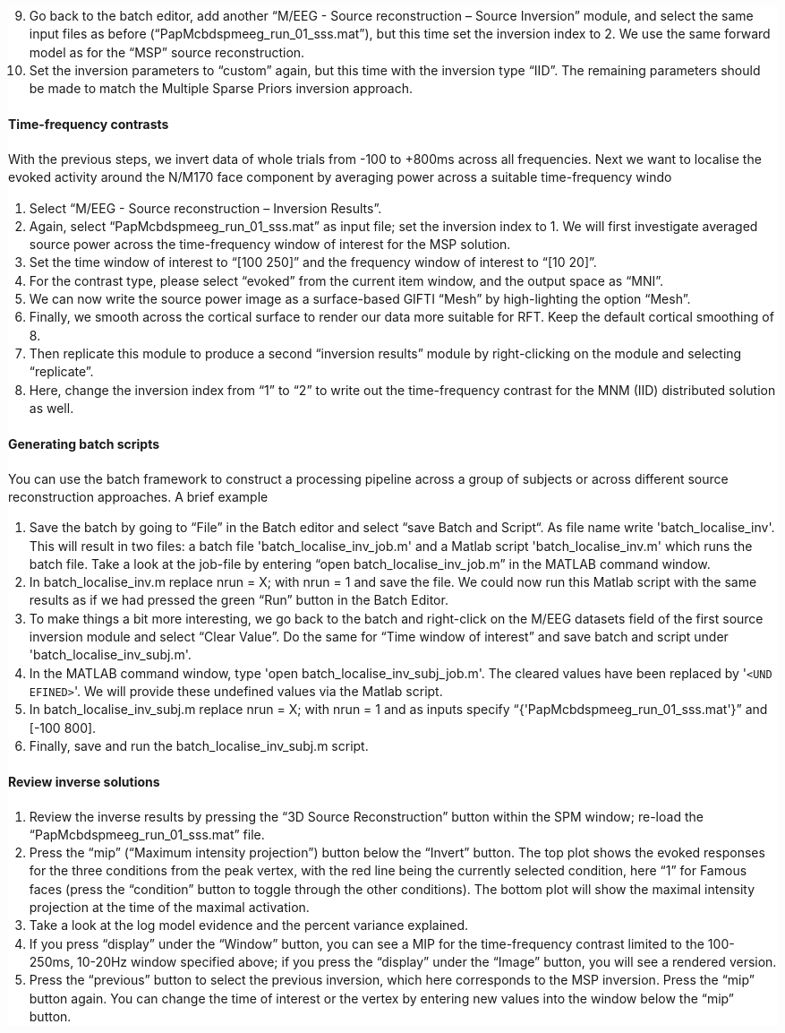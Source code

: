 9.  Go back to the batch editor, add another “M/EEG - Source reconstruction – Source Inversion” module, and select the same input files as before (“PapMcbdspmeeg_run_01_sss.mat”), but this time set the inversion index to 2. We use the same forward model as for the “MSP” source reconstruction.
10. Set the inversion parameters to “custom” again, but this time with the inversion type “IID”. The remaining parameters should be made to match the Multiple Sparse Priors inversion approach.

#### Time-frequency contrasts

With the previous steps, we invert data of whole trials from -100 to +800ms across all frequencies. Next we want to localise the evoked activity around the N/M170 face component by averaging power across a suitable time-frequency windo

1.  Select “M/EEG - Source reconstruction – Inversion Results”.
2.  Again, select “PapMcbdspmeeg_run_01_sss.mat” as input file; set the inversion index to 1. We will first investigate averaged source power across the time-frequency window of interest for the MSP solution.
3.  Set the time window of interest to “[100 250]” and the frequency window of interest to “[10 20]”.
4.  For the contrast type, please select “evoked” from the current item window, and the output space as “MNI”.
5.  We can now write the source power image as a surface-based GIFTI “Mesh” by high-lighting the option “Mesh”.
6.  Finally, we smooth across the cortical surface to render our data more suitable for RFT. Keep the default cortical smoothing of 8.
7.  Then replicate this module to produce a second “inversion results” module by right-clicking on the module and selecting “replicate”.
8.  Here, change the inversion index from “1” to “2” to write out the time-frequency contrast for the MNM (IID) distributed solution as well.

#### Generating batch scripts

You can use the batch framework to construct a processing pipeline across a group of subjects or across different source reconstruction approaches. A brief example

1.  Save the batch by going to “File” in the Batch editor and select “save Batch and Script“. As file name write 'batch_localise_inv'. This will result in two files: a batch file 'batch_localise_inv_job.m' and a Matlab script 'batch_localise_inv.m' which runs the batch file. Take a look at the job-file by entering “open batch_localise_inv_job.m” in the MATLAB command window.
2.  In batch_localise_inv.m replace nrun = X; with nrun = 1 and save the file. We could now run this Matlab script with the same results as if we had pressed the green “Run” button in the Batch Editor.
3.  To make things a bit more interesting, we go back to the batch and right-click on the M/EEG datasets field of the first source inversion module and select “Clear Value”. Do the same for “Time window of interest” and save batch and script under 'batch_localise_inv_subj.m'.
4.  In the MATLAB command window, type 'open batch_localise_inv_subj_job.m'. The cleared values have been replaced by '`<UNDEFINED>`'. We will provide these undefined values via the Matlab script.
5.  In batch_localise_inv_subj.m replace nrun = X; with nrun = 1 and as inputs specify “{'PapMcbdspmeeg_run_01_sss.mat'}” and [-100 800].
6.  Finally, save and run the batch_localise_inv_subj.m script.

#### Review inverse solutions

1.  Review the inverse results by pressing the “3D Source Reconstruction” button within the SPM window; re-load the “PapMcbdspmeeg_run_01_sss.mat” file.
2.  Press the “mip” (“Maximum intensity projection”) button below the “Invert” button. The top plot shows the evoked responses for the three conditions from the peak vertex, with the red line being the currently selected condition, here “1” for Famous faces (press the “condition” button to toggle through the other conditions). The bottom plot will show the maximal intensity projection at the time of the maximal activation.
3.  Take a look at the log model evidence and the percent variance explained.
4.  If you press “display” under the “Window” button, you can see a MIP for the time-frequency contrast limited to the 100-250ms, 10-20Hz window specified above; if you press the “display” under the “Image” button, you will see a rendered version.
5.  Press the “previous” button to select the previous inversion, which here corresponds to the MSP inversion. Press the “mip” button again. You can change the time of interest or the vertex by entering new values into the window below the “mip” button.